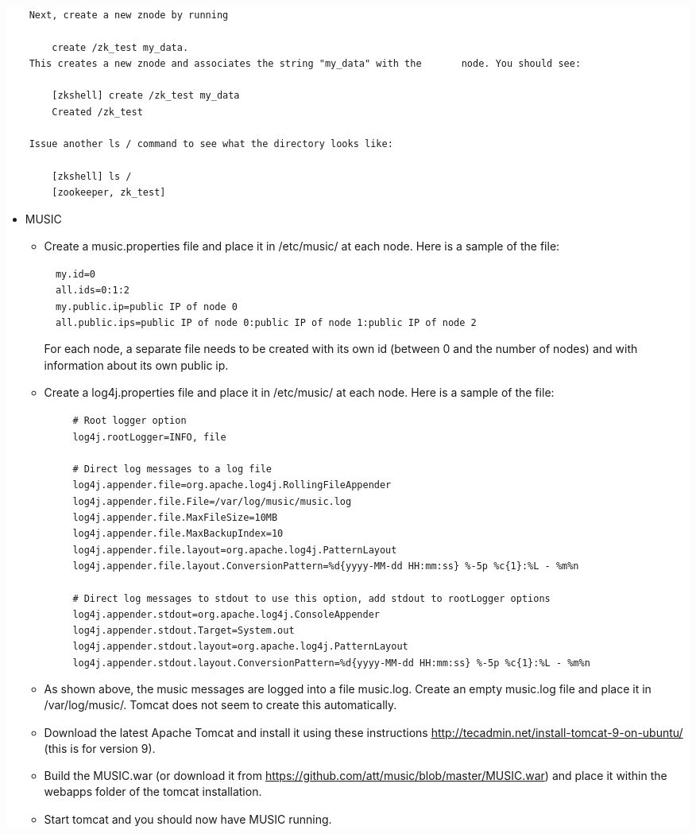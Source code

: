 		Next, create a new znode by running 
		
			create /zk_test my_data. 
		This creates a new znode and associates the string "my_data" with the 		node. You should see:
		
			[zkshell] create /zk_test my_data
			Created /zk_test
     
		Issue another ls / command to see what the directory looks like:
		
			[zkshell] ls /
			[zookeeper, zk_test]
			
- MUSIC
	- Create a music.properties file and place it in /etc/music/ at each node. Here is a sample of the file: 

			my.id=0
			all.ids=0:1:2
			my.public.ip=public IP of node 0
			all.public.ips=public IP of node 0:public IP of node 1:public IP of node 2
		For each node, a separate file needs to be created with its own id (between 0 and the number of nodes) and with information about its own public ip. 
	- Create a log4j.properties file and place it in /etc/music/ at each node. Here is a sample of the file:

			   # Root logger option
			   log4j.rootLogger=INFO, file
			
			   # Direct log messages to a log file
			   log4j.appender.file=org.apache.log4j.RollingFileAppender
			   log4j.appender.file.File=/var/log/music/music.log
			   log4j.appender.file.MaxFileSize=10MB
			   log4j.appender.file.MaxBackupIndex=10
			   log4j.appender.file.layout=org.apache.log4j.PatternLayout
			   log4j.appender.file.layout.ConversionPattern=%d{yyyy-MM-dd HH:mm:ss} %-5p %c{1}:%L - %m%n
			
			   # Direct log messages to stdout to use this option, add stdout to rootLogger options
			   log4j.appender.stdout=org.apache.log4j.ConsoleAppender
			   log4j.appender.stdout.Target=System.out
			   log4j.appender.stdout.layout=org.apache.log4j.PatternLayout
			   log4j.appender.stdout.layout.ConversionPattern=%d{yyyy-MM-dd HH:mm:ss} %-5p %c{1}:%L - %m%n
	- As shown above, the music messages are logged into a file music.log. Create an empty music.log file and place it in /var/log/music/. Tomcat does not seem to create this automatically. 	
	- Download the latest Apache Tomcat and install it using these instructions
  <http://tecadmin.net/install-tomcat-9-on-ubuntu/> (this is for version 9).  
	- Build the MUSIC.war (or download it from https://github.com/att/music/blob/master/MUSIC.war) and place it within the webapps folder of the tomcat installation.
	- Start tomcat and you should now have MUSIC running. 
